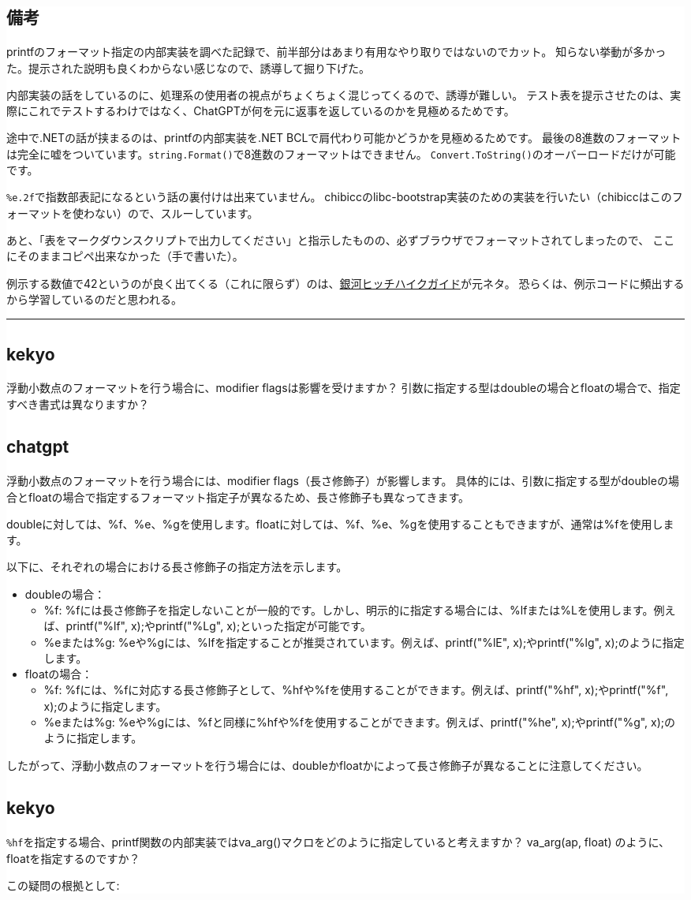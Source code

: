 ## 備考

printfのフォーマット指定の内部実装を調べた記録で、前半部分はあまり有用なやり取りではないのでカット。
知らない挙動が多かった。提示された説明も良くわからない感じなので、誘導して掘り下げた。

内部実装の話をしているのに、処理系の使用者の視点がちょくちょく混じってくるので、誘導が難しい。
テスト表を提示させたのは、実際にこれでテストするわけではなく、ChatGPTが何を元に返事を返しているのかを見極めるためです。

途中で.NETの話が挟まるのは、printfの内部実装を.NET BCLで肩代わり可能かどうかを見極めるためです。
最後の8進数のフォーマットは完全に嘘をついています。`string.Format()`で8進数のフォーマットはできません。
`Convert.ToString()`のオーバーロードだけが可能です。

`%e.2f`で指数部表記になるという話の裏付けは出来ていません。
chibiccのlibc-bootstrap実装のための実装を行いたい（chibiccはこのフォーマットを使わない）ので、スルーしています。

あと、「表をマークダウンスクリプトで出力してください」と指示したものの、必ずブラウザでフォーマットされてしまったので、
ここにそのままコピペ出来なかった（手で書いた）。

例示する数値で42というのが良く出てくる（これに限らず）のは、[銀河ヒッチハイクガイド](https://ja.wikipedia.org/wiki/%E7%94%9F%E5%91%BD%E3%80%81%E5%AE%87%E5%AE%99%E3%80%81%E3%81%9D%E3%81%97%E3%81%A6%E4%B8%87%E7%89%A9%E3%81%AB%E3%81%A4%E3%81%84%E3%81%A6%E3%81%AE%E7%A9%B6%E6%A5%B5%E3%81%AE%E7%96%91%E5%95%8F%E3%81%AE%E7%AD%94%E3%81%88)が元ネタ。
恐らくは、例示コードに頻出するから学習しているのだと思われる。

----

## kekyo

浮動小数点のフォーマットを行う場合に、modifier flagsは影響を受けますか？
引数に指定する型はdoubleの場合とfloatの場合で、指定すべき書式は異なりますか？

## chatgpt

浮動小数点のフォーマットを行う場合には、modifier flags（長さ修飾子）が影響します。
具体的には、引数に指定する型がdoubleの場合とfloatの場合で指定するフォーマット指定子が異なるため、長さ修飾子も異なってきます。

doubleに対しては、%f、%e、%gを使用します。floatに対しては、%f、%e、%gを使用することもできますが、通常は%fを使用します。

以下に、それぞれの場合における長さ修飾子の指定方法を示します。

* doubleの場合：
  * %f: %fには長さ修飾子を指定しないことが一般的です。しかし、明示的に指定する場合には、%lfまたは%Lを使用します。例えば、printf("%lf", x);やprintf("%Lg", x);といった指定が可能です。
  * %eまたは%g: %eや%gには、%lfを指定することが推奨されています。例えば、printf("%lE", x);やprintf("%lg", x);のように指定します。
* floatの場合：
  * %f: %fには、%fに対応する長さ修飾子として、%hfや%fを使用することができます。例えば、printf("%hf", x);やprintf("%f", x);のように指定します。
  * %eまたは%g: %eや%gには、%fと同様に%hfや%fを使用することができます。例えば、printf("%he", x);やprintf("%g", x);のように指定します。

したがって、浮動小数点のフォーマットを行う場合には、doubleかfloatかによって長さ修飾子が異なることに注意してください。

## kekyo

`%hf`を指定する場合、printf関数の内部実装ではva_arg()マクロをどのように指定していると考えますか？ va_arg(ap, float) のように、floatを指定するのですか？

この疑問の根拠として:
